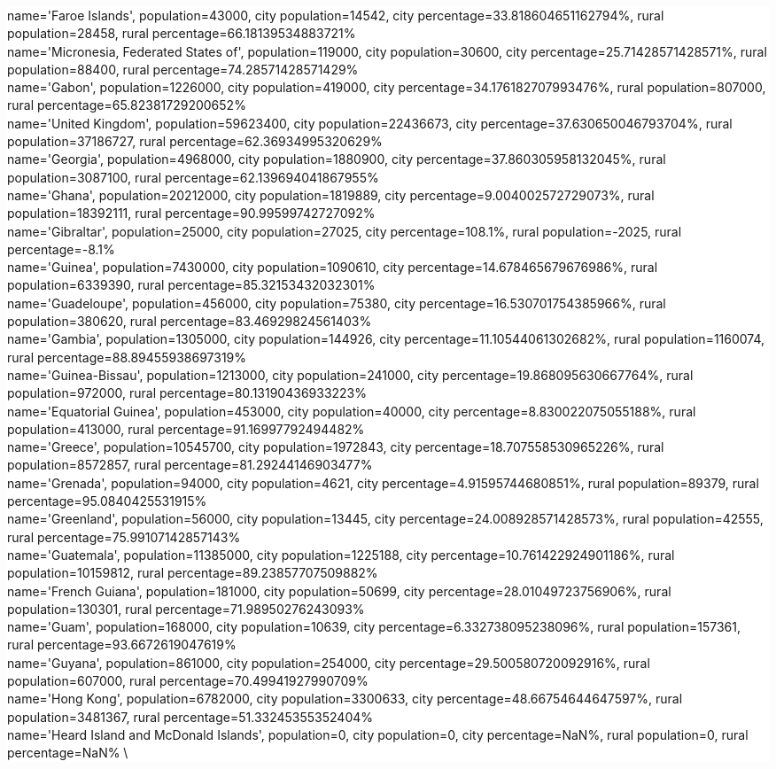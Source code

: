 name='Faroe Islands', population=43000, city population=14542, city percentage=33.818604651162794%, rural population=28458, rural percentage=66.18139534883721%
\
name='Micronesia, Federated States of', population=119000, city population=30600, city percentage=25.71428571428571%, rural population=88400, rural percentage=74.28571428571429%
\
name='Gabon', population=1226000, city population=419000, city percentage=34.176182707993476%, rural population=807000, rural percentage=65.82381729200652%
\
name='United Kingdom', population=59623400, city population=22436673, city percentage=37.630650046793704%, rural population=37186727, rural percentage=62.36934995320629%
\
name='Georgia', population=4968000, city population=1880900, city percentage=37.860305958132045%, rural population=3087100, rural percentage=62.139694041867955%
\
name='Ghana', population=20212000, city population=1819889, city percentage=9.004002572729073%, rural population=18392111, rural percentage=90.99599742727092%
\
name='Gibraltar', population=25000, city population=27025, city percentage=108.1%, rural population=-2025, rural percentage=-8.1%
\
name='Guinea', population=7430000, city population=1090610, city percentage=14.678465679676986%, rural population=6339390, rural percentage=85.32153432032301%
\
name='Guadeloupe', population=456000, city population=75380, city percentage=16.530701754385966%, rural population=380620, rural percentage=83.46929824561403%
\
name='Gambia', population=1305000, city population=144926, city percentage=11.10544061302682%, rural population=1160074, rural percentage=88.89455938697319%
\
name='Guinea-Bissau', population=1213000, city population=241000, city percentage=19.868095630667764%, rural population=972000, rural percentage=80.13190436933223%
\
name='Equatorial Guinea', population=453000, city population=40000, city percentage=8.830022075055188%, rural population=413000, rural percentage=91.16997792494482%
\
name='Greece', population=10545700, city population=1972843, city percentage=18.707558530965226%, rural population=8572857, rural percentage=81.29244146903477%
\
name='Grenada', population=94000, city population=4621, city percentage=4.91595744680851%, rural population=89379, rural percentage=95.0840425531915%
\
name='Greenland', population=56000, city population=13445, city percentage=24.008928571428573%, rural population=42555, rural percentage=75.99107142857143%
\
name='Guatemala', population=11385000, city population=1225188, city percentage=10.761422924901186%, rural population=10159812, rural percentage=89.23857707509882%
\
name='French Guiana', population=181000, city population=50699, city percentage=28.01049723756906%, rural population=130301, rural percentage=71.98950276243093%
\
name='Guam', population=168000, city population=10639, city percentage=6.332738095238096%, rural population=157361, rural percentage=93.6672619047619%
\
name='Guyana', population=861000, city population=254000, city percentage=29.500580720092916%, rural population=607000, rural percentage=70.49941927990709%
\
name='Hong Kong', population=6782000, city population=3300633, city percentage=48.66754644647597%, rural population=3481367, rural percentage=51.33245355352404%
\
name='Heard Island and McDonald Islands', population=0, city population=0, city percentage=NaN%, rural population=0, rural percentage=NaN%
\